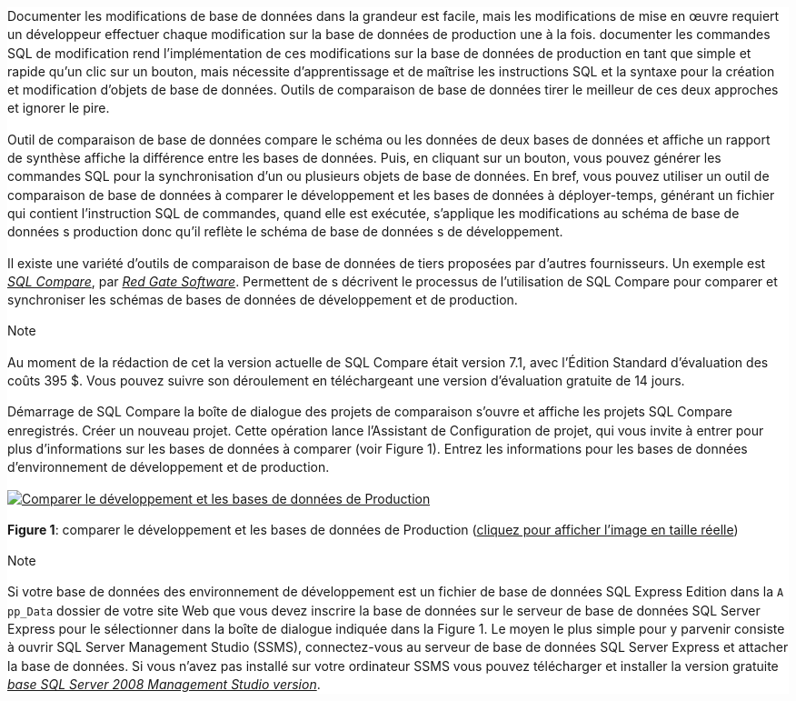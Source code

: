 Documenter les modifications de base de données dans la grandeur est facile, mais les modifications de mise en œuvre requiert un développeur effectuer chaque modification sur la base de données de production une à la fois. documenter les commandes SQL de modification rend l’implémentation de ces modifications sur la base de données de production en tant que simple et rapide qu’un clic sur un bouton, mais nécessite d’apprentissage et de maîtrise les instructions SQL et la syntaxe pour la création et modification d’objets de base de données. Outils de comparaison de base de données tirer le meilleur de ces deux approches et ignorer le pire.

Outil de comparaison de base de données compare le schéma ou les données de deux bases de données et affiche un rapport de synthèse affiche la différence entre les bases de données. Puis, en cliquant sur un bouton, vous pouvez générer les commandes SQL pour la synchronisation d’un ou plusieurs objets de base de données. En bref, vous pouvez utiliser un outil de comparaison de base de données à comparer le développement et les bases de données à déployer-temps, générant un fichier qui contient l’instruction SQL de commandes, quand elle est exécutée, s’applique les modifications au schéma de base de données s production donc qu’il reflète le schéma de base de données s de développement.

Il existe une variété d’outils de comparaison de base de données de tiers proposées par d’autres fournisseurs. Un exemple est [ *SQL Compare*](http://www.red-gate.com/products/SQL_Compare/), par [ *Red Gate Software*](http://www.red-gate.com/). Permettent de s décrivent le processus de l’utilisation de SQL Compare pour comparer et synchroniser les schémas de bases de données de développement et de production.

> [!NOTE]
> Au moment de la rédaction de cet la version actuelle de SQL Compare était version 7.1, avec l’Édition Standard d’évaluation des coûts 395 $. Vous pouvez suivre son déroulement en téléchargeant une version d’évaluation gratuite de 14 jours.


Démarrage de SQL Compare la boîte de dialogue des projets de comparaison s’ouvre et affiche les projets SQL Compare enregistrés. Créer un nouveau projet. Cette opération lance l’Assistant de Configuration de projet, qui vous invite à entrer pour plus d’informations sur les bases de données à comparer (voir Figure 1). Entrez les informations pour les bases de données d’environnement de développement et de production.


[![Comparer le développement et les bases de données de Production](strategies-for-database-development-and-deployment-vb/_static/image2.jpg)](strategies-for-database-development-and-deployment-vb/_static/image1.jpg)

**Figure 1**: comparer le développement et les bases de données de Production ([cliquez pour afficher l’image en taille réelle](strategies-for-database-development-and-deployment-vb/_static/image3.jpg))


> [!NOTE]
> Si votre base de données des environnement de développement est un fichier de base de données SQL Express Edition dans la `App_Data` dossier de votre site Web que vous devez inscrire la base de données sur le serveur de base de données SQL Server Express pour le sélectionner dans la boîte de dialogue indiquée dans la Figure 1. Le moyen le plus simple pour y parvenir consiste à ouvrir SQL Server Management Studio (SSMS), connectez-vous au serveur de base de données SQL Server Express et attacher la base de données. Si vous n’avez pas installé sur votre ordinateur SSMS vous pouvez télécharger et installer la version gratuite [ *base SQL Server 2008 Management Studio version*](https://www.microsoft.com/downloads/details.aspx?FamilyId=7522A683-4CB2-454E-B908-E805E9BD4E28&amp;displaylang=en).

